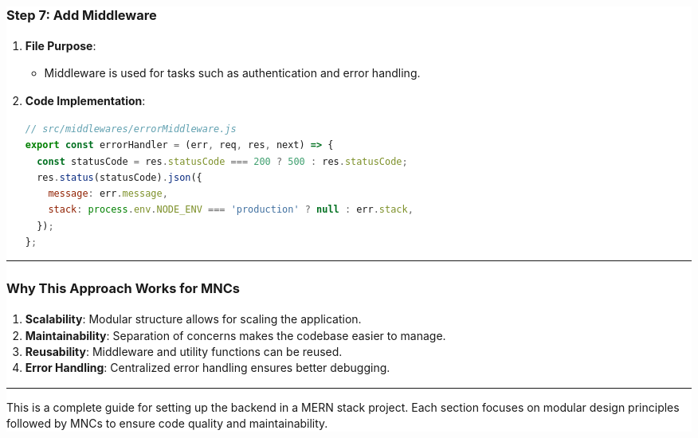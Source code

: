 
### **Step 7: Add Middleware**

1. **File Purpose**:
   - Middleware is used for tasks such as authentication and error handling.

2. **Code Implementation**:
   ```javascript
   // src/middlewares/errorMiddleware.js
   export const errorHandler = (err, req, res, next) => {
     const statusCode = res.statusCode === 200 ? 500 : res.statusCode;
     res.status(statusCode).json({
       message: err.message,
       stack: process.env.NODE_ENV === 'production' ? null : err.stack,
     });
   };
   ```

---

### **Why This Approach Works for MNCs**
1. **Scalability**: Modular structure allows for scaling the application.
2. **Maintainability**: Separation of concerns makes the codebase easier to manage.
3. **Reusability**: Middleware and utility functions can be reused.
4. **Error Handling**: Centralized error handling ensures better debugging.

---

This is a complete guide for setting up the backend in a MERN stack project. Each section focuses on modular design principles followed by MNCs to ensure code quality and maintainability.

